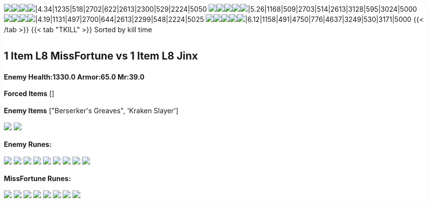 ![](/item/6695.png)![](/item/1053.png)![](/item/1055.png)![](/item/3006.png)|4.34|1235|518|2702|622|2613|2300|529|2224|5050
![](/item/3139.png)![](/item/1001.png)![](/item/1053.png)![](/item/1055.png)![](/item/1036.png)|5.26|1168|509|2703|514|2613|3128|595|3024|5000
![](/item/3046.png)![](/item/1053.png)![](/item/1055.png)![](/item/1037.png)|4.19|1131|497|2700|644|2613|2299|548|2224|5025
![](/item/3026.png)![](/item/1001.png)![](/item/1053.png)![](/item/1055.png)![](/item/1036.png)|6.12|1158|491|4750|776|4637|3249|530|3171|5000
{{< /tab >}}
{{< tab "TKILL" >}}
Sorted by kill time
## 1 Item L8 MissFortune vs 1 Item L8 Jinx

**Enemy Health:1330.0 Armor:65.0 Mr:39.0**


**Forced Items** []








**Enemy Items** ["Berserker's Greaves", 'Kraken Slayer']





![](/item/3006.png)
![](/item/6672.png)



**Enemy Runes:**





![](/Styles/Precision/LethalTempo/LethalTempo.png)
![](/Styles/Precision/Triumph.png)
![](/Styles/Precision/LegendBloodline/LegendBloodline.png)
![](/Styles/Precision/CutDown/CutDown.png)
![](/Styles/Sorcery/AbsoluteFocus/AbsoluteFocus.png)
![](/Styles/Sorcery/GatheringStorm/GatheringStorm.png)
![](/StatMods/StatModsAttackSpeedIcon.png)
![](/StatMods/StatModsAdaptiveForceIcon.png)
![](/StatMods/StatModsArmorIcon.png)



**MissFortune Runes:**


![](/Styles/Precision/LethalTempo/LethalTempo.png)
![](/Styles/Precision/Overheal.png)
![](/Styles/Precision/LegendAlacrity/LegendAlacrity.png)
![](/Styles/Precision/CutDown/CutDown.png)
![](/Styles/Sorcery/AbsoluteFocus/AbsoluteFocus.png)
![](/Styles/Sorcery/GatheringStorm/GatheringStorm.png)
![](/StatMods/StatModsAttackSpeedIcon.png)
![](/StatMods/StatModsAdaptiveForceIcon.png)